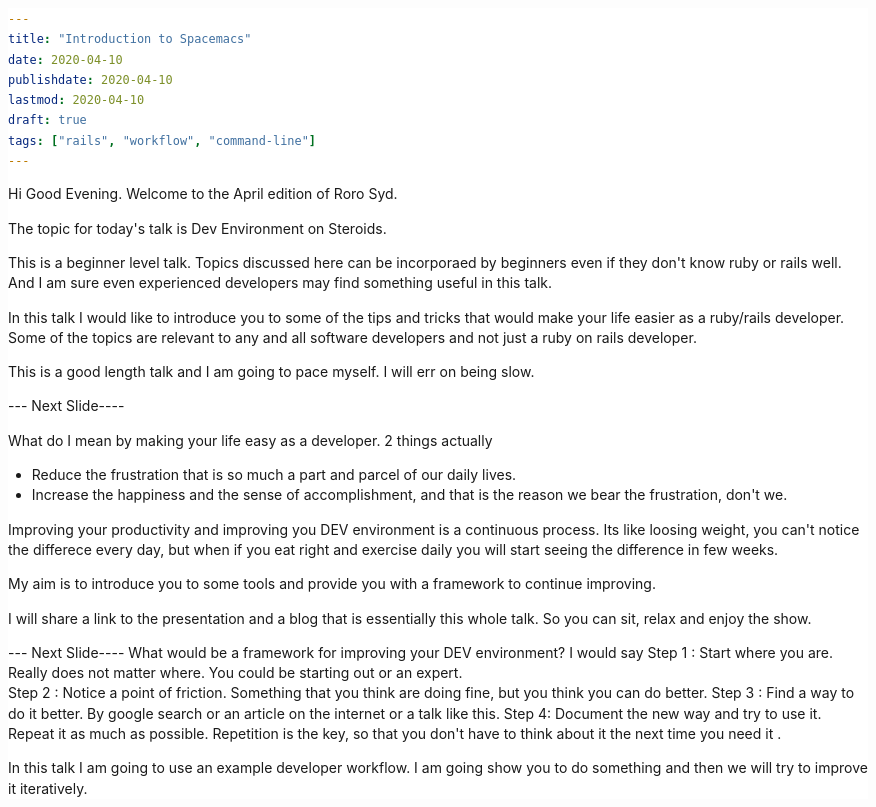 ```yaml
---
title: "Introduction to Spacemacs"
date: 2020-04-10
publishdate: 2020-04-10
lastmod: 2020-04-10
draft: true
tags: ["rails", "workflow", "command-line"]
---
```


Hi Good Evening. Welcome to the April edition of Roro Syd.

The topic for today's talk is Dev Environment on Steroids. 

This is a beginner level talk. Topics discussed here can be incorporaed by beginners even if they don't know ruby or rails well. And I am sure even experienced developers may find something useful in this talk.
   
In this talk I would like to introduce you to some of the tips and tricks that would make your life easier as a ruby/rails developer. 
Some of the topics are relevant to any and all software developers and not just a ruby on rails developer.

This is a good length talk and I am going to pace myself. I will err on being slow.

--- Next Slide----
 

What do I mean by making your life easy as a developer. 2 things actually
- Reduce the frustration that is so much a part and parcel of our daily lives. 
- Increase the happiness and the sense of accomplishment, and that is the reason we bear the frustration, don't we.

Improving your productivity and improving you DEV environment is a continuous process. Its like loosing weight, you can't notice the differece every day, but when if you eat right and exercise daily you will start seeing the difference in few weeks. 

My aim is to introduce you to some tools and provide you with a framework to continue improving.    

I will share a link to the presentation and a blog that is essentially this whole talk. So you can sit, relax and enjoy the show. 

--- Next Slide----
What would be a framework for improving your DEV environment?
I would say
Step 1 : Start where you are. Really does not matter where. You could be starting out or an expert.   
Step 2 : Notice a point of friction. Something that you think are doing fine, but you think you can do better.
Step 3 : Find a way to do it better. By google search or an article on the internet or a talk like this.
Step 4: Document the new way and try to use it. Repeat it as much as possible. Repetition is the key, so that you don't have to think about it the next time you need it . 
 
In this talk I am going to use an example developer workflow. I am going show you to do something and then we will try to improve it iteratively. 
